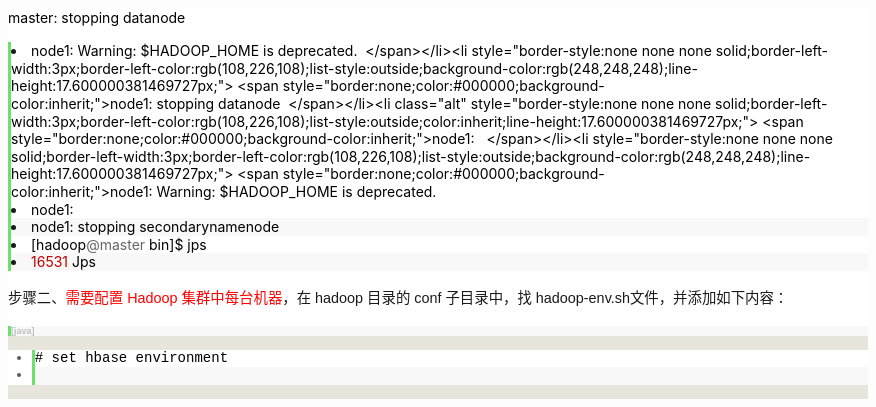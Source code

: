 <span style="border:none;color:#000000;background-color:inherit;">master: stopping datanode  </span></li><li class="alt" style="border-style:none none none solid;border-left-width:3px;border-left-color:rgb(108,226,108);list-style:outside;color:inherit;line-height:17.600000381469727px;">
<span style="border:none;color:#000000;background-color:inherit;">node1: Warning: $HADOOP_HOME is deprecated.  </span></li><li style="border-style:none none none solid;border-left-width:3px;border-left-color:rgb(108,226,108);list-style:outside;background-color:rgb(248,248,248);line-height:17.600000381469727px;">
<span style="border:none;color:#000000;background-color:inherit;">node1: stopping datanode  </span></li><li class="alt" style="border-style:none none none solid;border-left-width:3px;border-left-color:rgb(108,226,108);list-style:outside;color:inherit;line-height:17.600000381469727px;">
<span style="border:none;color:#000000;background-color:inherit;">node1:   </span></li><li style="border-style:none none none solid;border-left-width:3px;border-left-color:rgb(108,226,108);list-style:outside;background-color:rgb(248,248,248);line-height:17.600000381469727px;">
<span style="border:none;color:#000000;background-color:inherit;">node1: Warning: $HADOOP_HOME is deprecated.  </span></li><li class="alt" style="border-style:none none none solid;border-left-width:3px;border-left-color:rgb(108,226,108);list-style:outside;color:inherit;line-height:17.600000381469727px;">
<span style="border:none;color:#000000;background-color:inherit;">node1:   </span></li><li style="border-style:none none none solid;border-left-width:3px;border-left-color:rgb(108,226,108);list-style:outside;background-color:rgb(248,248,248);line-height:17.600000381469727px;">
<span style="border:none;color:#000000;background-color:inherit;">node1: stopping secondarynamenode  </span></li><li class="alt" style="border-style:none none none solid;border-left-width:3px;border-left-color:rgb(108,226,108);list-style:outside;color:inherit;line-height:17.600000381469727px;">
<span style="border:none;color:#000000;background-color:inherit;">[hadoop<span class="annotation" style="border:none;color:rgb(100,100,100);background-color:inherit;">@master</span><span style="border:none;background-color:inherit;"> bin]$ jps  </span></span></li><li style="border-style:none none none solid;border-left-width:3px;border-left-color:rgb(108,226,108);list-style:outside;background-color:rgb(248,248,248);line-height:17.600000381469727px;">
<span style="border:none;color:#000000;background-color:inherit;"><span class="number" style="border:none;color:rgb(192,0,0);background-color:inherit;">16531</span><span style="border:none;background-color:inherit;"> Jps  </span></span></li></ol></div>
<p style="font-family:Arial;font-size:14.399999618530273px;line-height:26px;">
</p>
<p style="font-family:Arial;font-size:14.399999618530273px;line-height:26px;">
步骤二、<span style="color:rgb(255,0,0);">需要配置 Hadoop 集群中每台机器</span>，在 hadoop 目录的 conf 子目录中，找 hadoop-env.sh文件，并添加如下内容：</p>
<p style="font-family:Arial;font-size:14.399999618530273px;line-height:26px;">
</p>
<div class="dp-highlighter bg_java" style="font-family:Consolas, 'Courier New', Courier, mono, serif;background-color:rgb(231,229,220);overflow:auto;line-height:26px;">
<div class="bar">
<div class="tools" style="font-size:9px;line-height:normal;font-family:Verdana, Geneva, Arial, Helvetica, sans-serif;color:#C0C0C0;background-color:rgb(248,248,248);border-left-width:3px;border-left-style:solid;border-left-color:rgb(108,226,108);">
<strong>[java]</strong> <a href="http://blog.csdn.net/hadoop_/article/details/11538201?utm_source=tuicool#" rel="nofollow" class="ViewSource" title="view plain" style="color:rgb(160,160,160);text-decoration:none;background-color:inherit;border:none;font-size:9px;display:inline-block;width:16px;text-indent:-2000px;">view
 plain</a><a href="http://blog.csdn.net/hadoop_/article/details/11538201?utm_source=tuicool#" rel="nofollow" class="CopyToClipboard" title="copy" style="color:rgb(160,160,160);text-decoration:none;background-color:inherit;border:none;font-size:9px;display:inline-block;width:16px;text-indent:-2000px;">copy</a>
<div style="width:18px;z-index:99;">
</div>
</div>
</div>
<ol start="1" class="dp-j" style="border:none;background-color:rgb(255,255,255);color:rgb(92,92,92);"><li class="alt" style="border-style:none none none solid;border-left-width:3px;border-left-color:rgb(108,226,108);list-style:outside;color:inherit;line-height:17.600000381469727px;">
<span style="border:none;color:#000000;background-color:inherit;"><span style="border:none;background-color:inherit;"># set hbase environment  </span></span></li><li style="border-style:none none none solid;border-left-width:3px;border-left-color:rgb(108,226,108);list-style:outside;background-color:rgb(248,248,248);line-height:17.600000381469727px;">
